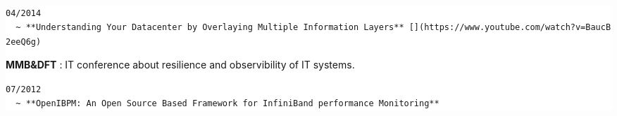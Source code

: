     04/2014
      ~ **Understanding Your Datacenter by Overlaying Multiple Information Layers** [](https://www.youtube.com/watch?v=BaucB2eeQ6g)

**MMB&DFT**
: IT conference about resilience and observibility of IT systems.

    07/2012
      ~ **OpenIBPM: An Open Source Based Framework for InfiniBand performance Monitoring**
